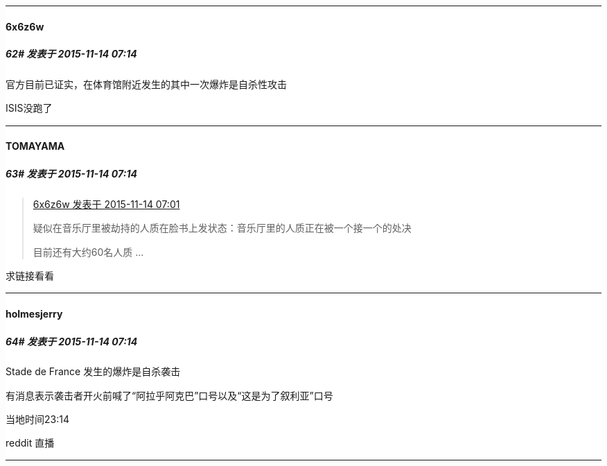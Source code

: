 


*****

####  6x6z6w  
##### 62#       发表于 2015-11-14 07:14




官方目前已证实，在体育馆附近发生的其中一次爆炸是自杀性攻击


ISIS没跑了







*****

####  TOMAYAMA  
##### 63#       发表于 2015-11-14 07:14



<blockquote><a href="httphttps://bbs.saraba1st.com/2b/forum.php?mod=redirect&amp;goto=findpost&amp;pid=30736218&amp;ptid=1172040" target="_blank">6x6z6w 发表于 2015-11-14 07:01</a>

疑似在音乐厅里被劫持的人质在脸书上发状态：音乐厅里的人质正在被一个接一个的处决


目前还有大约60名人质 ...</blockquote>
求链接看看







*****

####  holmesjerry  
##### 64#       发表于 2015-11-14 07:14




Stade de France 发生的爆炸是自杀袭击


有消息表示袭击者开火前喊了“阿拉乎阿克巴”口号以及“这是为了叙利亚”口号


当地时间23:14

reddit 直播







*****
